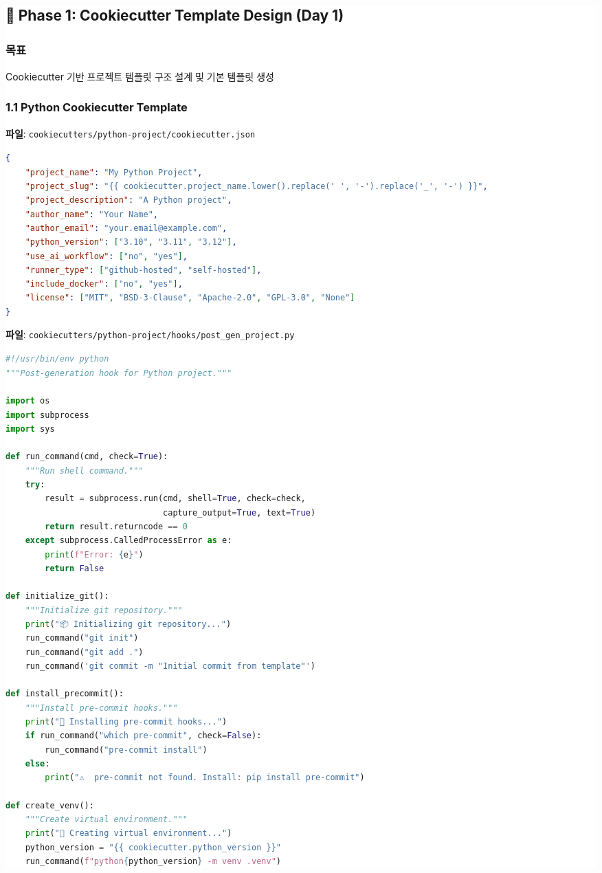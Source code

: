
## 📅 Phase 1: Cookiecutter Template Design (Day 1)

### 목표
Cookiecutter 기반 프로젝트 템플릿 구조 설계 및 기본 템플릿 생성

### 1.1 Python Cookiecutter Template

**파일**: `cookiecutters/python-project/cookiecutter.json`

```json
{
    "project_name": "My Python Project",
    "project_slug": "{{ cookiecutter.project_name.lower().replace(' ', '-').replace('_', '-') }}",
    "project_description": "A Python project",
    "author_name": "Your Name",
    "author_email": "your.email@example.com",
    "python_version": ["3.10", "3.11", "3.12"],
    "use_ai_workflow": ["no", "yes"],
    "runner_type": ["github-hosted", "self-hosted"],
    "include_docker": ["no", "yes"],
    "license": ["MIT", "BSD-3-Clause", "Apache-2.0", "GPL-3.0", "None"]
}
```

**파일**: `cookiecutters/python-project/hooks/post_gen_project.py`

```python
#!/usr/bin/env python
"""Post-generation hook for Python project."""

import os
import subprocess
import sys

def run_command(cmd, check=True):
    """Run shell command."""
    try:
        result = subprocess.run(cmd, shell=True, check=check, 
                                capture_output=True, text=True)
        return result.returncode == 0
    except subprocess.CalledProcessError as e:
        print(f"Error: {e}")
        return False

def initialize_git():
    """Initialize git repository."""
    print("📦 Initializing git repository...")
    run_command("git init")
    run_command("git add .")
    run_command('git commit -m "Initial commit from template"')

def install_precommit():
    """Install pre-commit hooks."""
    print("🔧 Installing pre-commit hooks...")
    if run_command("which pre-commit", check=False):
        run_command("pre-commit install")
    else:
        print("⚠️  pre-commit not found. Install: pip install pre-commit")

def create_venv():
    """Create virtual environment."""
    print("🐍 Creating virtual environment...")
    python_version = "{{ cookiecutter.python_version }}"
    run_command(f"python{python_version} -m venv .venv")
```